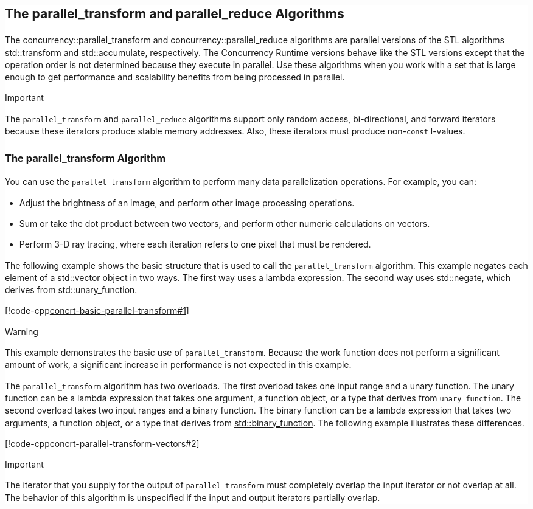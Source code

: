##  <a name="parallel_transform_reduce"></a> The parallel_transform and parallel_reduce Algorithms  

 The [concurrency::parallel_transform](reference/concurrency-namespace-functions.md#parallel_transform) and [concurrency::parallel_reduce](reference/concurrency-namespace-functions.md#parallel_reduce) algorithms are parallel versions of the STL algorithms [std::transform](../../standard-library/algorithm-functions.md#transform) and [std::accumulate](../../standard-library/numeric-functions.md#accumulate), respectively. The Concurrency Runtime versions behave like the STL versions except that the operation order is not determined because they execute in parallel. Use these algorithms when you work with a set that is large enough to get performance and scalability benefits from being processed in parallel.  
  
> [!IMPORTANT]
>  The `parallel_transform` and `parallel_reduce` algorithms support only random access, bi-directional, and forward iterators because these iterators produce stable memory addresses. Also, these iterators must produce non-`const` l-values.  
  
###  <a name="parallel_transform"></a> The parallel_transform Algorithm  
 You can use the `parallel transform` algorithm to perform many data parallelization operations. For example, you can:  
  
-   Adjust the brightness of an image, and perform other image processing operations.  
  
-   Sum or take the dot product between two vectors, and perform other numeric calculations on vectors.  
  
-   Perform 3-D ray tracing, where each iteration refers to one pixel that must be rendered.  
  
 The following example shows the basic structure that is used to call the `parallel_transform` algorithm. This example negates each element of a std::[vector](../../standard-library/vector-class.md) object in two ways. The first way uses a lambda expression. The second way uses [std::negate](../../standard-library/negate-struct.md), which derives from [std::unary_function](../../standard-library/unary-function-struct.md).  
  
 [!code-cpp[concrt-basic-parallel-transform#1](../../parallel/concrt/codesnippet/cpp/parallel-algorithms_4.cpp)]  
  
> [!WARNING]
>  This example demonstrates the basic use of `parallel_transform`. Because the work function does not perform a significant amount of work, a significant increase in performance is not expected in this example.  
  
 The `parallel_transform` algorithm has two overloads. The first overload takes one input range and a unary function. The unary function can be a lambda expression that takes one argument, a function object, or a type that derives from `unary_function`. The second overload takes two input ranges and a binary function. The binary function can be a lambda expression that takes two arguments, a function object, or a type that derives from [std::binary_function](../../standard-library/binary-function-struct.md). The following example illustrates these differences.  
  
 [!code-cpp[concrt-parallel-transform-vectors#2](../../parallel/concrt/codesnippet/cpp/parallel-algorithms_5.cpp)]  
  
> [!IMPORTANT]
>  The iterator that you supply for the output of `parallel_transform` must completely overlap the input iterator or not overlap at all. The behavior of this algorithm is unspecified if the input and output iterators partially overlap.  
  